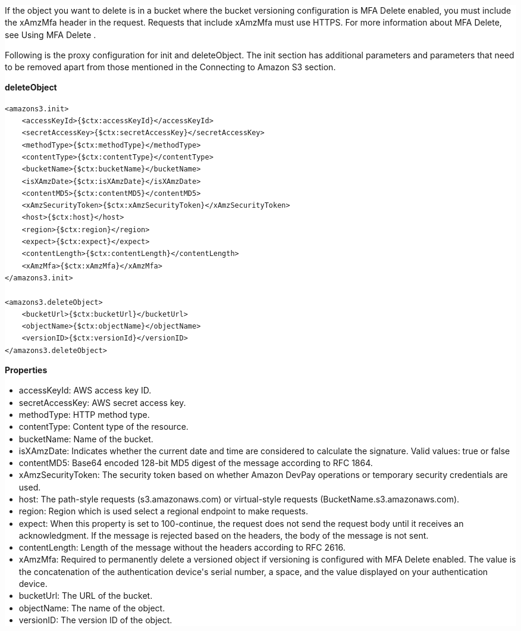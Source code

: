 If the object you want to delete is in a bucket where the bucket versioning configuration is MFA Delete enabled, you must include the xAmzMfa header in the request. Requests that include xAmzMfa must use HTTPS. For more information about MFA Delete, see Using MFA Delete .

Following is the proxy configuration for init and deleteObject. The init section has additional parameters and parameters that need to be removed apart from those mentioned in the Connecting to Amazon S3 section.

**deleteObject**
```
<amazons3.init>
    <accessKeyId>{$ctx:accessKeyId}</accessKeyId>
    <secretAccessKey>{$ctx:secretAccessKey}</secretAccessKey>
    <methodType>{$ctx:methodType}</methodType>
    <contentType>{$ctx:contentType}</contentType>
    <bucketName>{$ctx:bucketName}</bucketName>
    <isXAmzDate>{$ctx:isXAmzDate}</isXAmzDate>
    <contentMD5>{$ctx:contentMD5}</contentMD5>
    <xAmzSecurityToken>{$ctx:xAmzSecurityToken}</xAmzSecurityToken>
    <host>{$ctx:host}</host>
    <region>{$ctx:region}</region>
    <expect>{$ctx:expect}</expect>
    <contentLength>{$ctx:contentLength}</contentLength>
    <xAmzMfa>{$ctx:xAmzMfa}</xAmzMfa>
</amazons3.init>

<amazons3.deleteObject>
    <bucketUrl>{$ctx:bucketUrl}</bucketUrl>
    <objectName>{$ctx:objectName}</objectName>
    <versionID>{$ctx:versionId}</versionID>
</amazons3.deleteObject>
```

**Properties**
* accessKeyId: AWS access key ID.
* secretAccessKey: AWS secret access key.
* methodType: HTTP method type.
* contentType: Content type of the resource.
* bucketName: Name of the bucket.
* isXAmzDate: Indicates whether the current date and time are considered to calculate the signature. Valid values: true or false
* contentMD5: Base64 encoded 128-bit MD5 digest of the message according to RFC 1864.
* xAmzSecurityToken: The security token based on whether Amazon DevPay operations or temporary security credentials are used.
* host: The path-style requests (s3.amazonaws.com) or virtual-style requests (BucketName.s3.amazonaws.com).
* region: Region which is used select a regional endpoint to make requests.
* expect: When this property is set to 100-continue, the request does not send the request body until it receives an acknowledgment. If the message is rejected based on the headers, the body of the message is not sent.
* contentLength: Length of the message without the headers according to RFC 2616.
* xAmzMfa: Required to permanently delete a versioned object if versioning is configured with MFA Delete enabled. The value is the concatenation of the authentication device's serial number, a space, and the value displayed on your authentication device.
* bucketUrl: The URL of the bucket.
* objectName: The name of the object.
* versionID: The version ID of the object.
